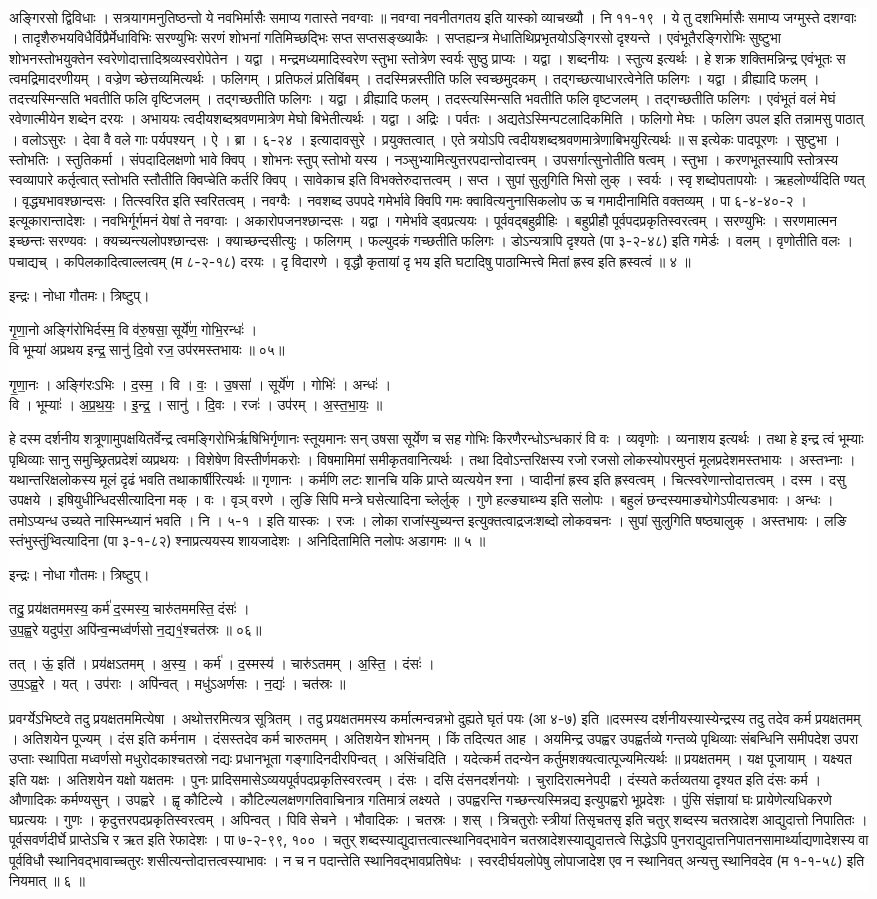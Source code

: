 अङ्गिरसो द्विविधाः । सत्रयागमनुतिष्ठन्तो ये नवभिर्मासैः समाप्य गतास्ते नवग्वाः ॥ नवग्वा नवनीतगतय इति यास्को व्याचख्यौ । नि ११-१९ । ये तु दशभिर्मासैः समाप्य जग्मुस्ते दशग्वाः । तादृशैरुभयविधैर्विप्रैर्मेधाविभिः सरण्युभिः सरणं शोभनां गतिमिच्छद्भिः सप्त सप्तसङ्ख्याकैः । सप्तह्यन्त्र मेधातिथिप्रभृतयोऽङ्गिरसो दृश्यन्ते । एवंभूतैरङ्गिरोभिः सुष्टुभा शोभनस्तोभयुक्तेन स्वरेणोदात्तादिश्रव्यस्वरोपेतेन । यद्वा । मन्द्रमध्यमादिस्वरेण स्तुभा स्तोत्रेण स्वर्यः सुष्ठु प्राप्यः । यद्वा । शब्दनीयः । स्तुत्य इत्यर्थः । हे शक्र शक्तिमन्निन्द्र एवंभूतः स त्वमद्रिमादरणीयम् । वज्रेण च्छेत्तव्यमित्यर्थः । फलिगम् । प्रतिफलं प्रतिबिंबम् । तदस्मिन्नस्तीति फलि स्वच्छमुदकम् । तद्गच्छत्याधारत्वेनेति फलिगः । यद्वा । व्रीह्यादि फलम् । तदत्त्यस्मिन्सति भवतीति फलि वृष्टिजलम् । तद्गच्छतीति फलिगः । यद्वा । व्रीह्यादि फलम् । तदस्त्यस्मिन्सति भवतीति फलि वृष्टजलम् । तद्गच्छतीति फलिगः । एवंभूतं वलं मेघं रवेणात्मीयेन शब्देन दरयः । अभाययः त्वदीयशब्दश्रवणमात्रेण मेघो बिभेतीत्यर्थः । यद्वा । अद्रिः । पर्वतः । अद्यतेऽस्मिन्पटलादिकमिति । फलिगो मेघः । फलिग उपल इति तन्नामसु पाठात् । वलोऽसुरः । देवा वै वले गाः पर्यपश्यन् । ऐ । ब्रा । ६-२४ । इत्यादावसुरे । प्रयुक्तत्वात् । एते त्रयोऽपि त्वदीयशब्दश्रवणमात्रेणाबिभयुरित्यर्थः ॥ स इत्येकः पादपूरणः । सुष्टुभा । स्तोभतिः । स्तुतिकर्मा । संपदादिलक्षणो भावे क्विप् । शोभनः स्तुप् स्तोभो यस्य । नञ्सुभ्यामित्युत्तरपदान्तोदात्त्वम् । उपसर्गात्सुनोतीति षत्वम् । स्तुभा । करणभूतस्यापि स्तोत्रस्य स्वव्यापारे कर्तृत्वात् स्तोभति स्तौतीति क्विप्चेति कर्तरि क्विप् । सावेकाच इति विभक्तेरुदात्तत्वम् । सप्त । सुपां सुलुगिति भिसो लुक् । स्वर्यः । स्वृ शब्दोपतापयोः । ऋहलोर्ण्यदिति ण्यत् । वृद्ध्यभावश्छान्दसः । तित्स्वरित इति स्वरितत्वम् । नवग्वैः । नवशब्द उपपदे गमेर्भावे क्विपि गमः क्वावित्यनुनासिकलोप ऊ च गमादीनामिति वक्तव्यम् । पा ६-४-४०-२ । इत्यूकारान्तादेशः । नवभिर्गूर्गमनं येषां ते नवग्वाः । अकारोपजनश्छान्दसः । यद्वा । गमेर्भावे ड्वप्रत्ययः । पूर्ववद्बहुव्रीहिः । बहुप्रीहौ पूर्वपदप्रकृतिस्वरत्वम् । सरण्युभिः । सरणमात्मन इच्छन्तः सरण्यवः । क्यच्यन्त्यलोपश्छान्दसः । क्याच्छन्दसीत्युः । फलिगम् । फल्युदकं गच्छतीति फलिगः । डोऽन्यत्रापि दृश्यते (पा ३-२-४८) इति गमेर्डः । वलम् । वृणोतीति वलः । पचाद्यच् । कपिलकादित्वाल्लत्वम् (म ८-२-१८) दरयः । दृ विदारणे । वृद्धौ कृतायां दृ भय इति घटादिषु पाठान्मित्त्वे मितां ह्रस्व इति ह्रस्वत्वं ॥ ४ ॥

इन्द्रः। नोधा गौतमः। त्रिष्टुप्।

गृ॒णा॒नो अङ्गि॑रोभिर्दस्म॒ वि व॑रु॒षसा॒ सूर्ये॑ण॒ गोभि॒रन्धः॑ ।  
वि भूम्या॑ अप्रथय इन्द्र॒ सानु॑ दि॒वो रज॒ उप॑रमस्तभायः ॥ ०५॥

गृ॒णा॒नः । अङ्गि॑रःऽभिः । द॒स्म॒ । वि । वः॒ । उ॒षसा॑ । सूर्ये॑ण । गोभिः॑ । अन्धः॑ ।  
वि । भूम्याः॑ । अ॒प्र॒थ॒यः॒ । इ॒न्द्र॒ । सानु॑ । दि॒वः । रजः॑ । उप॑रम् । अ॒स्त॒भा॒यः॒ ॥

हे दस्म दर्शनीय शत्रूणामुपक्षयितर्वेन्द्र त्वमङ्गिरोभिर्ऋषिभिर्गृणानः स्तूयमानः सन् उषसा सूर्येण च सह गोभिः किरणैरन्धोऽन्धकारं वि वः । व्यवृणोः । व्यनाशय इत्यर्थः । तथा हे इन्द्र त्वं भूम्याः पृथिव्याः सानु समुच्छ्रितप्रदेशं व्यप्रथयः । विशेषेण विस्तीर्णमकरोः । विषमामिमां समीकृतवानित्यर्थः । तथा दिवोऽन्तरिक्षस्य रजो रजसो लोकस्योपरमुप्तं मूलप्रदेशमस्तभायः । अस्तभ्नाः । यथान्तरिक्षलोकस्य मूलं दृढं भवति तथाकार्षीरित्यर्थः ॥ गृणानः । कर्मणि लटः शानचि यकि प्राप्ते व्यत्ययेन श्ना । प्वादीनां ह्रस्व इति ह्रस्वत्वम् । चित्स्वरेणान्तोदात्तत्वम् । दस्म । दसु उपक्षये । इषियुधीन्धिदसीत्यादिना मक् । वः । वृञ् वरणे । लुङि सिपि मन्त्रे घसेत्यादिना च्लेर्लुक् । गुणे हल्ङ्याब्भ्य इति सलोपः । बहुलं छन्दस्यमाङ्योगेऽपीत्यडभावः । अन्धः । तमोऽप्यन्ध उच्यते नास्मिन्ध्यानं भवति । नि । ५-१ । इति यास्कः । रजः । लोका राजांस्युच्यन्त इत्युक्तत्वाद्रजःशब्दो लोकवचनः । सुपां सुलुगिति षष्ठ्यालुक् । अस्तभायः । लङि स्तंभुस्तुंभ्वित्यादिना (पा ३-१-८२) श्नाप्रत्ययस्य शायजादेशः । अनिदितामिति नलोपः अडागमः ॥ ५ ॥

इन्द्रः। नोधा गौतमः। त्रिष्टुप्।

तदु॒ प्रय॑क्षतममस्य॒ कर्म॑ द॒स्मस्य॒ चारु॑तममस्ति॒ दंसः॑ ।  
उ॒प॒ह्व॒रे यदुप॑रा॒ अपि॑न्व॒न्मध्व॑र्णसो न॒द्य१॒॑श्चत॑स्रः ॥ ०६॥

तत् । ऊं॒ इति॑ । प्रय॑क्षऽतमम् । अ॒स्य॒ । कर्म॑ । द॒स्मस्य॑ । चारु॑ऽतमम् । अ॒स्ति॒ । दंसः॑ ।  
उ॒प॒ऽह्व॒रे । यत् । उप॑राः । अपि॑न्वत् । मधु॑ऽअर्णसः । न॒द्यः॑ । चत॑स्रः ॥

प्रवर्ग्येऽभिष्टवे तदु प्रयक्षतममित्येषा । अथोत्तरमित्यत्र सूत्रितम् । तदु प्रयक्षतममस्य कर्मात्मन्वन्नभो दुह्यते घृतं पयः (आ ४-७) इति ॥दस्मस्य दर्शनीयस्यास्येन्द्रस्य तदु तदेव कर्म प्रयक्षतमम् । अतिशयेन पूज्यम् । दंस इति कर्मनाम । दंसस्तदेव कर्म चारुतमम् । अतिशयेन शोभनम् । किं तदित्यत आह । अयमिन्द्र उपह्वर उपह्वर्तव्ये गन्तव्ये पृथिव्याः संबन्धिनि समीपदेश उपरा उप्ताः स्थापिता मध्वर्णसो मधुरोदकाश्चतस्रो नद्यः प्रधानभूता गङ्गादिनदीरपिन्वत् । असिंचदिति । यदेत्कर्म तदन्येन कर्तुमशक्यत्वात्पूज्यमित्यर्थः ॥ प्रयक्षतमम् । यक्ष पूजायाम् । यक्ष्यत इति यक्षः । अतिशयेन यक्षो यक्षतमः । पुनः प्रादिसमासेऽव्ययपूर्वपदप्रकृतिस्वरत्वम् । दंसः । दसि दंसनदर्शनयोः । चुरादिरात्मनेपदी । दंस्यते कर्तव्यतया दृश्यत इति दंसः कर्म । औणादिकः कर्मण्यसुन् । उपह्वरे । ह्वृ कौटिल्ये । कौटिल्यलक्षणगतिवाचिनात्र गतिमात्रं लक्ष्यते । उपह्वरन्ति गच्छन्त्यस्मिन्नद्य इत्युपह्वरो भूप्रदेशः । पुंसि संज्ञायां घः प्रायेणेत्यधिकरणे घप्रत्ययः । गुणः । कृदुत्तरपदप्रकृतिस्वरत्वम् । अपिन्वत् । पिवि सेचने । भौवादिकः । चतस्रः । शस् । त्रिचतुरोः स्त्रीयां तिसृचतसृ इति चतुर् शब्दस्य चतस्रादेश आद्युदात्तो निपातितः । पूर्वसवर्णदीर्घे प्राप्तेऽचि र ऋत इति रेफादेशः । पा ७-२-९९, १०० । चतुर् शब्दस्याद्युदात्तत्वात्स्थानिवद्भावेन चतस्रादेशस्याद्युदात्तत्वे सिद्धेऽपि पुनराद्युदात्तनिपातनसामार्थ्याद्यणादेशस्य वा पूर्वविधौ स्थानिवद्भावाच्चतुरः शसीत्यन्तोदात्तत्वस्याभावः । न च न पदान्तेति स्थानिवद्भावप्रतिषेधः । स्वरदीर्घयलोपेषु लोपाजादेश एव न स्थानिवत् अन्यत्तु स्थानिवदेव (म १-१-५८) इति नियमात् ॥ ६ ॥
